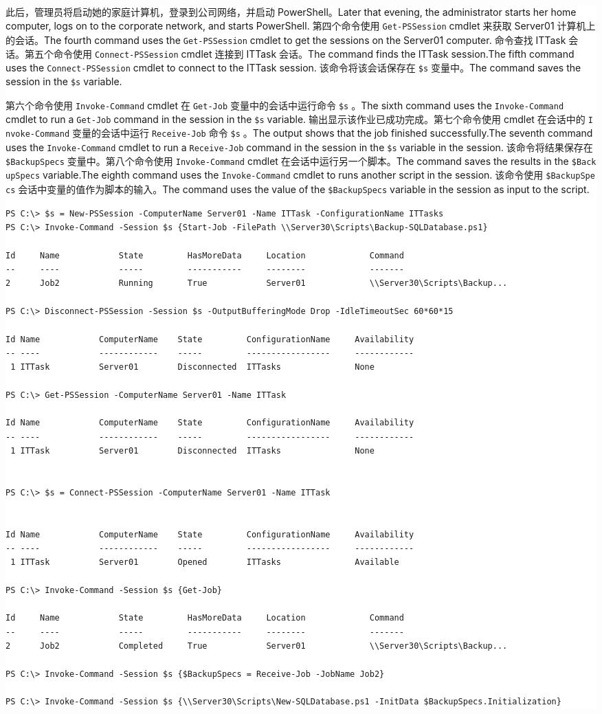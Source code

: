 <span data-ttu-id="e0431-156">此后，管理员将启动她的家庭计算机，登录到公司网络，并启动 PowerShell。</span><span class="sxs-lookup"><span data-stu-id="e0431-156">Later that evening, the administrator starts her home computer, logs on to the corporate network, and starts PowerShell.</span></span> <span data-ttu-id="e0431-157">第四个命令使用 `Get-PSSession` cmdlet 来获取 Server01 计算机上的会话。</span><span class="sxs-lookup"><span data-stu-id="e0431-157">The fourth command uses the `Get-PSSession` cmdlet to get the sessions on the Server01 computer.</span></span> <span data-ttu-id="e0431-158">命令查找 ITTask 会话。第五个命令使用 `Connect-PSSession` cmdlet 连接到 ITTask 会话。</span><span class="sxs-lookup"><span data-stu-id="e0431-158">The command finds the ITTask session.The fifth command uses the `Connect-PSSession` cmdlet to connect to the ITTask session.</span></span> <span data-ttu-id="e0431-159">该命令将该会话保存在 `$s` 变量中。</span><span class="sxs-lookup"><span data-stu-id="e0431-159">The command saves the session in the `$s` variable.</span></span>

<span data-ttu-id="e0431-160">第六个命令使用 `Invoke-Command` cmdlet 在 `Get-Job` 变量中的会话中运行命令 `$s` 。</span><span class="sxs-lookup"><span data-stu-id="e0431-160">The sixth command uses the `Invoke-Command` cmdlet to run a `Get-Job` command in the session in the `$s` variable.</span></span> <span data-ttu-id="e0431-161">输出显示该作业已成功完成。第七个命令使用 cmdlet 在会话中的 `Invoke-Command` 变量的会话中运行 `Receive-Job` 命令 `$s` 。</span><span class="sxs-lookup"><span data-stu-id="e0431-161">The output shows that the job finished successfully.The seventh command uses the `Invoke-Command` cmdlet to run a `Receive-Job` command in the session in the `$s` variable in the session.</span></span> <span data-ttu-id="e0431-162">该命令将结果保存在 `$BackupSpecs` 变量中。第八个命令使用 `Invoke-Command` cmdlet 在会话中运行另一个脚本。</span><span class="sxs-lookup"><span data-stu-id="e0431-162">The command saves the results in the `$BackupSpecs` variable.The eighth command uses the `Invoke-Command` cmdlet to runs another script in the session.</span></span> <span data-ttu-id="e0431-163">该命令使用 `$BackupSpecs` 会话中变量的值作为脚本的输入。</span><span class="sxs-lookup"><span data-stu-id="e0431-163">The command uses the value of the `$BackupSpecs` variable in the session as input to the script.</span></span>

```
PS C:\> $s = New-PSSession -ComputerName Server01 -Name ITTask -ConfigurationName ITTasks
PS C:\> Invoke-Command -Session $s {Start-Job -FilePath \\Server30\Scripts\Backup-SQLDatabase.ps1}

Id     Name            State         HasMoreData     Location             Command
--     ----            -----         -----------     --------             -------
2      Job2            Running       True            Server01             \\Server30\Scripts\Backup...

PS C:\> Disconnect-PSSession -Session $s -OutputBufferingMode Drop -IdleTimeoutSec 60*60*15

Id Name            ComputerName    State         ConfigurationName     Availability
-- ----            ------------    -----         -----------------     ------------
 1 ITTask          Server01        Disconnected  ITTasks               None

PS C:\> Get-PSSession -ComputerName Server01 -Name ITTask

Id Name            ComputerName    State         ConfigurationName     Availability
-- ----            ------------    -----         -----------------     ------------
 1 ITTask          Server01        Disconnected  ITTasks               None


PS C:\> $s = Connect-PSSession -ComputerName Server01 -Name ITTask


Id Name            ComputerName    State         ConfigurationName     Availability
-- ----            ------------    -----         -----------------     ------------
 1 ITTask          Server01        Opened        ITTasks               Available

PS C:\> Invoke-Command -Session $s {Get-Job}

Id     Name            State         HasMoreData     Location             Command
--     ----            -----         -----------     --------             -------
2      Job2            Completed     True            Server01             \\Server30\Scripts\Backup...

PS C:\> Invoke-Command -Session $s {$BackupSpecs = Receive-Job -JobName Job2}

PS C:\> Invoke-Command -Session $s {\\Server30\Scripts\New-SQLDatabase.ps1 -InitData $BackupSpecs.Initialization}
```
